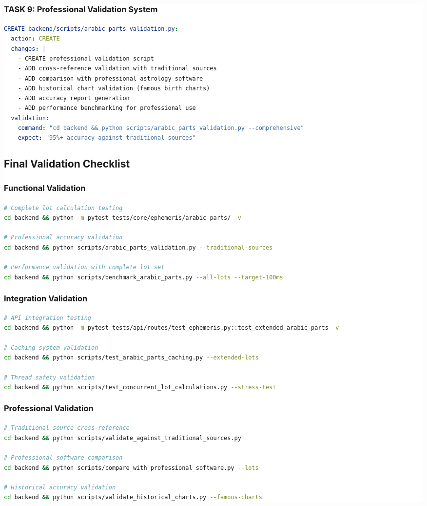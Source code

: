 ### TASK 9: Professional Validation System
```yaml
CREATE backend/scripts/arabic_parts_validation.py:
  action: CREATE
  changes: |
    - CREATE professional validation script
    - ADD cross-reference validation with traditional sources
    - ADD comparison with professional astrology software
    - ADD historical chart validation (famous birth charts)
    - ADD accuracy report generation
    - ADD performance benchmarking for professional use
  validation:
    command: "cd backend && python scripts/arabic_parts_validation.py --comprehensive"
    expect: "95%+ accuracy against traditional sources"
```

## Final Validation Checklist

### Functional Validation
```bash
# Complete lot calculation testing
cd backend && python -m pytest tests/core/ephemeris/arabic_parts/ -v

# Professional accuracy validation
cd backend && python scripts/arabic_parts_validation.py --traditional-sources

# Performance validation with complete lot set
cd backend && python scripts/benchmark_arabic_parts.py --all-lots --target-100ms
```

### Integration Validation  
```bash
# API integration testing
cd backend && python -m pytest tests/api/routes/test_ephemeris.py::test_extended_arabic_parts -v

# Caching system validation
cd backend && python scripts/test_arabic_parts_caching.py --extended-lots

# Thread safety validation
cd backend && python scripts/test_concurrent_lot_calculations.py --stress-test
```

### Professional Validation
```bash
# Traditional source cross-reference
cd backend && python scripts/validate_against_traditional_sources.py

# Professional software comparison
cd backend && python scripts/compare_with_professional_software.py --lots

# Historical accuracy validation
cd backend && python scripts/validate_historical_charts.py --famous-charts
```
